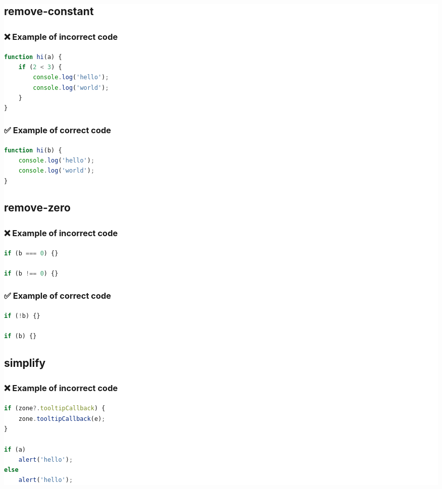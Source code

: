 ## remove-constant

### ❌ Example of incorrect code

```js
function hi(a) {
    if (2 < 3) {
        console.log('hello');
        console.log('world');
    }
}
```

### ✅ Example of correct code

```js
function hi(b) {
    console.log('hello');
    console.log('world');
}
```

## remove-zero

### ❌ Example of incorrect code

```js
if (b === 0) {}

if (b !== 0) {}
```

### ✅ Example of correct code

```js
if (!b) {}

if (b) {}
```

## simplify

### ❌ Example of incorrect code

```js
if (zone?.tooltipCallback) {
    zone.tooltipCallback(e);
}

if (a)
    alert('hello');
else
    alert('hello');
```
